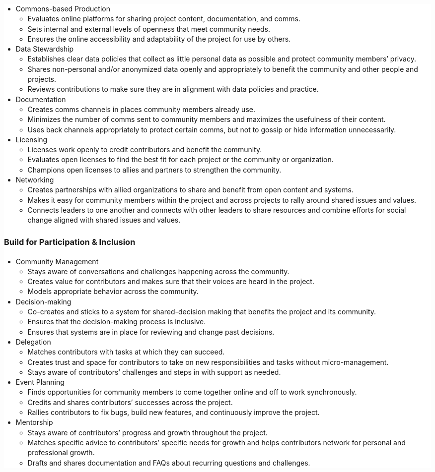 - Commons-based Production
  - Evaluates online platforms for sharing project content, documentation, and comms.
  - Sets internal and external levels of openness that meet community needs.
  - Ensures the online accessibility and adaptability of the project for use by others.
- Data Stewardship
  - Establishes clear data policies that collect as little personal data as possible and protect community members’ privacy.
  - Shares non-personal and/or anonymized data openly and appropriately to benefit the community and other people and projects.
  - Reviews contributions to make sure they are in alignment with data policies and practice.
- Documentation
  - Creates comms channels in places community members already use.
  - Minimizes the number of comms sent to community members and maximizes the usefulness of their content.
  - Uses back channels appropriately to protect certain comms, but not to gossip or hide information unnecessarily.
- Licensing
  - Licenses work openly to credit contributors and benefit the community.
  - Evaluates open licenses to find the best fit for each project or the community or organization.
  - Champions open licenses to allies and partners to strengthen the community.
- Networking
  - Creates partnerships with allied organizations to share and benefit from open content and systems.
  - Makes it easy for community members within the project and across projects  to rally around shared issues and values.
  - Connects leaders to one another and connects with other leaders to share resources and combine efforts for social change aligned with shared issues and values.

### Build for Participation & Inclusion

- Community Management
  - Stays aware of conversations and challenges happening across the community.
  - Creates value for contributors and makes sure that their voices are heard in the project.
  - Models appropriate behavior across the community.
- Decision-making
  - Co-creates and sticks to a system for shared-decision making that benefits the project and its community.
  - Ensures that the decision-making process is inclusive.
  - Ensures that systems are in place for reviewing and change past decisions.
- Delegation
  - Matches contributors with tasks at which they can succeed.
  - Creates trust and space for contributors to take on new responsibilities and tasks without micro-management.
  - Stays aware of contributors’ challenges and steps in with support as needed.
- Event Planning
  - Finds opportunities for community members to come together online and off to work synchronously.
  - Credits and shares contributors’ successes across the project.
  - Rallies contributors to fix bugs, build new features, and continuously improve the project.
- Mentorship
  - Stays aware of contributors’ progress and growth throughout the project.
  - Matches specific advice to contributors’ specific needs for growth and helps contributors network for personal and professional growth.
  - Drafts and shares documentation and FAQs about recurring questions and challenges.
